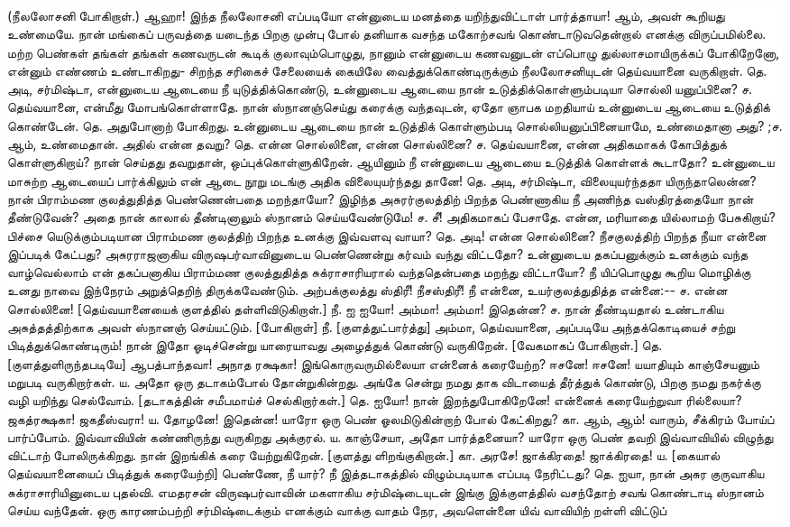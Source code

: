 (நீலலோசனி போகிறாள்.)
ஆஹா! இந்த நீலலோசனி எப்படியோ என்னுடைய மனத்தை யறிந்துவிட்டாள்
பார்த்தாயா! ஆம், அவள் கூறியது உண்மையே. நான் மங்கைப் பருவத்தை
யடைந்த பிறகு முன்பு போல் தனியாக வசந்த மகோற்சவங்
கொண்டாடுவதென்றால் எனக்கு விருப்பமில்லை. மற்ற பெண்கள் தங்கள்
தங்கள் கணவருடன் கூடிக் குலாவும்பொழுது, நானும் என்னுடைய கணவனுடன்
எப்பொழு துல்லாசமாயிருக்கப் போகிறேனோ, என்னும் எண்ணம் உண்டாகிறது-
சிறந்த சரிகைச் சேலையைக் கையிலே வைத்துக்கொண்டிருக்கும்
நீலலோசனியுடன் தெய்வயானை வருகிறாள்.
தெ. அடி, சர்மிஷ்டா, என்னுடைய ஆடையை நீ யுடுத்திக்கொண்டு, உன்னுடைய
ஆடையை நான் உடுத்திக்கொள்ளும்படியா சொல்லி யனுப்பினை?
ச. தெய்வயானை, என்மீது மோபங்கொள்ளாதே. நான் ஸ்நானஞ்செய்து கரைக்கு
வந்தவுடன், ஏதோ ஞாபக மறதியாய் உன்னுடைய ஆடையை உடுத்திக்
கொண்டேன்.
தெ. அதுபோனாற் போகிறது. உன்னுடைய ஆடையை நான் உடுத்திக்
கொள்ளும்படி சொல்லியனுப்பினையாமே, உண்மைதானா அது?
;ச. ஆம், உண்மைதான். அதில் என்ன தவறு?
தெ. என்ன சொல்லினை, என்ன சொல்லினை?
ச. தெய்வயானை, என்ன அதிகமாகக் கோபித்துக் கொள்ளுகிறாய்? நான் செய்தது
தவறுதான், ஒப்புக்கொள்ளுகிறேன். ஆயினும் நீ என்னுடைய ஆடையை
உடுத்திக் கொள்ளக் கூடாதோ? உன்னுடைய மாசுற்ற ஆடையைப் பார்க்கிலும்
என் ஆடை நூறு மடங்கு அதிக விலையுயர்ந்தது தானே!
தெ. அடி, சர்மிஷ்டா, விலையுயர்ந்ததா யிருந்தாலென்ன? நான் பிராம்மண
குலத்துதித்த பெண்ணென்பதை மறந்தாயோ? இழிந்த அசுரர்குலத்திற் பிறந்த
பெண்ணாகிய நீ அணிந்த வஸ்திரத்தையோ நான் தீண்டுவேன்? அதை நான்
காலால் தீண்டினாலும் ஸ்நானம் செய்யவேண்டுமே!
ச. சீ! அதிகமாகப் பேசாதே. என்ன, மரியாதை யில்லாமற் பேசுகிறாய்? பிச்சை
யெடுக்கும்படியான பிராம்மண குலத்திற் பிறந்த உனக்கு இவ்வளவு வாயா?
தெ. அடி! என்ன சொல்லினை? நீசகுலத்திற் பிறந்த நீயா என்னை இப்படிக்
கேட்பது? அசுரராஜனாகிய விருஷபர்வாவினுடைய பெண்ணென்று கர்வம்
வந்து விட்டதோ? உன்னுடைய தகப்பனுக்கும் உனக்கும் வந்த வாழ்வெல்லாம்
என் தகப்பனாகிய பிராம்மண குலத்துதித்த சுக்ராசாரியரால் வந்ததென்பதை
மறந்து விட்டாயோ? நீ யிப்பொழுது கூறிய மொழிக்கு உனது நாவை இந்நேரம்
அறுத்தெறிந் திருக்கவேண்டும். அற்பக்குலத்து ஸ்திரீ! நீசஸ்திரீ! நீ என்னை,
உயர்குலத்துதித்த என்னை:--
ச. என்ன சொல்லினை!
[தெய்வயானையைக் குளத்தில் தள்ளிவிடுகிறாள்.]
நீ. ஐ ஐயோ! அம்மா! அம்மா! இதென்ன?
ச. நான் தீண்டியதால் உண்டாகிய அசுத்தத்திற்காக அவள் ஸ்நானஞ் செய்யட்டும்.
[போகிறாள்]
நீ. [குளத்துட்பார்த்து] அம்மா, தெய்வயானை, அப்படியே அந்தக்கொடியைச் சற்று
பிடித்துக்கொண்டிரும்! நான் இதோ ஓடிச்சென்று யாரையாவது அழைத்துக்
கொண்டு வருகிறேன். [வேகமாகப் போகிறாள்.]
தெ. [குளத்துளிருந்தபடியே] ஆபத்பாந்தவா! அநாத ரக்ஷகா!
இங்கொருவருமில்லையா என்னைக் கரையேற்ற? ஈசனே! ஈசனே!
யயாதியும் காஞ்சேயனும் மறுபடி வருகிறார்கள்.
ய. அதோ ஒரு தடாகம்போல் தோன்றுகின்றது. அங்கே சென்று நமது தாக
விடாயைத் தீர்த்துக் கொண்டு, பிறகு நமது நகர்க்கு வழி யறிந்து செல்வோம்.
[தடாகத்தின் சமீபமாய்ச் செல்கிறார்கள்.]
தெ. ஐயோ! நான் இறந்துபோகிறேனே! என்னைக் கரையேற்றுவா ரில்லையா?
ஜகத்ரக்ஷகா! ஜகதீஸ்வரா!
ய. தோழனே! இதென்ன! யாரோ ஒரு பெண் ஓலமிடுகின்றாற் போல் கேட்கிறது?
கா. ஆம், ஆம்! வாரும், சீக்கிரம் போய்ப் பார்ப்போம். இவ்வாவியின் கண்ணிருந்து
வருகிறது அக்குரல்.
ய. காஞ்சேயா, அதோ பார்த்தனையா? யாரோ ஒரு பெண் தவறி இவ்வாவியில்
விழுந்து விட்டாற் போலிருக்கிறது. நான் இறங்கிக் கரை யேற்றுகிறேன்.
[குளத்து ளிறங்குகிறான்.]
கா. அரசே! ஜாக்கிரதை! ஜாக்கிரதை!
ய. [கையால் தெய்வயானையைப் பிடித்துக் கரையேற்றி] பெண்ணே, நீ யார்?
நீ இத்தடாகத்தில் விழும்படியாக எப்படி நேரிட்டது?
தெ. ஐயா, நான் அசுர குருவாகிய சுக்ராசாரியினுடைய புதல்வி. எமதரசன்
விருஷபர்வாவின் மகளாகிய சர்மிஷ்டையுடன் இங்கு இக்குளத்தில் வசந்தோற்
சவங் கொண்டாடி ஸ்நானம் செய்ய வந்தேன். ஒரு காரணம்பற்றி சர்மிஷ்டைக்கும்
எனக்கும் வாக்கு வாதம் நேர, அவளென்னை யிவ் வாவியிற் றள்ளி விட்டுப்